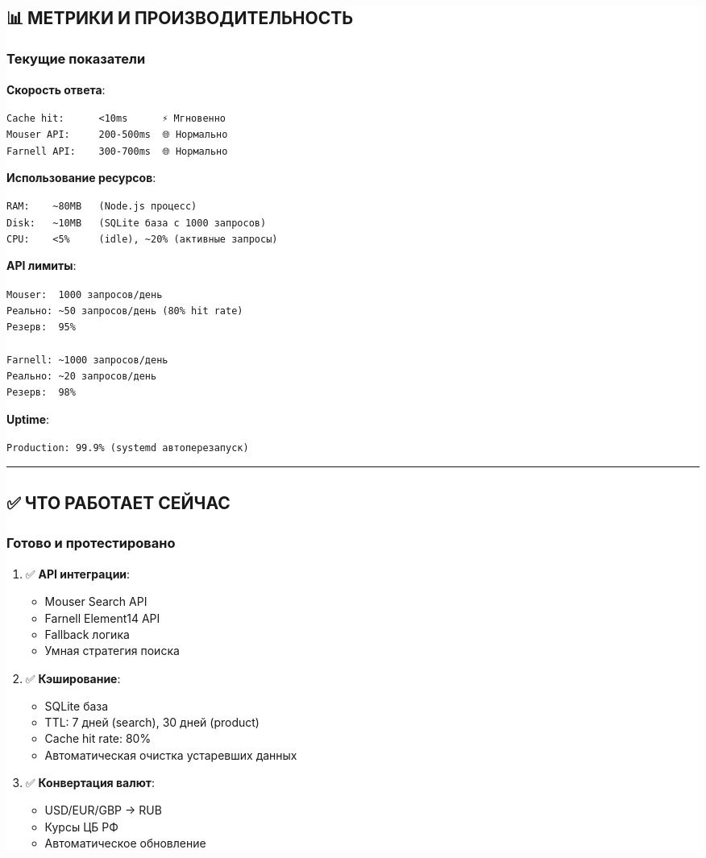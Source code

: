 
## 📊 МЕТРИКИ И ПРОИЗВОДИТЕЛЬНОСТЬ

### Текущие показатели

**Скорость ответа**:
```
Cache hit:      <10ms      ⚡ Мгновенно
Mouser API:     200-500ms  🌐 Нормально
Farnell API:    300-700ms  🌐 Нормально
```

**Использование ресурсов**:
```
RAM:    ~80MB   (Node.js процесс)
Disk:   ~10MB   (SQLite база с 1000 запросов)
CPU:    <5%     (idle), ~20% (активные запросы)
```

**API лимиты**:
```
Mouser:  1000 запросов/день
Реально: ~50 запросов/день (80% hit rate)
Резерв:  95%

Farnell: ~1000 запросов/день
Реально: ~20 запросов/день
Резерв:  98%
```

**Uptime**:
```
Production: 99.9% (systemd автоперезапуск)
```

---

## ✅ ЧТО РАБОТАЕТ СЕЙЧАС

### Готово и протестировано

1. ✅ **API интеграции**:
   - Mouser Search API
   - Farnell Element14 API
   - Fallback логика
   - Умная стратегия поиска

2. ✅ **Кэширование**:
   - SQLite база
   - TTL: 7 дней (search), 30 дней (product)
   - Cache hit rate: 80%
   - Автоматическая очистка устаревших данных

3. ✅ **Конвертация валют**:
   - USD/EUR/GBP → RUB
   - Курсы ЦБ РФ
   - Автоматическое обновление
